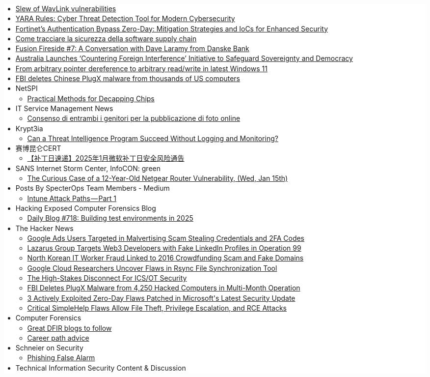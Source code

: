   - [Slew of WavLink vulnerabilities](https://blog.talosintelligence.com/slew-of-wavlink-vulnerabilities/)
  - [YARA Rules: Cyber Threat Detection Tool for Modern Cybersecurity](https://any.run/cybersecurity-blog/yara-rules-explained/)
  - [Fortinet’s Authentication Bypass Zero-Day: Mitigation Strategies and IoCs for Enhanced Security](https://cyble.com/blog/fortinet-patches-authentication-bypass-zero-day/)
  - [Come tracciare la sicurezza della software supply chain](https://www.guerredirete.it/come-tracciare-la-sicurezza-della-software-supply-chain/)
  - [Fusion Fireside #7: A Conversation with Dave Laramy from Danske Bank](https://www.threatfabric.com/blogs/fusion-fireside-7-a-conversation-with-dave-laramy-from-danske-bank)
  - [Australia Launches ‘Countering Foreign Interference’ Initiative to Safeguard Sovereignty and Democracy](https://cyble.com/blog/countering-foreign-interference-in-australia/)
  - [From arbitrary pointer dereference to arbitrary read/write in latest Windows 11](https://security.humanativaspa.it/from-arbitrary-pointer-dereference-to-arbitrary-read-write-in-latest-windows-11/)
  - [FBI deletes Chinese PlugX malware from thousands of US computers](https://www.bleepingcomputer.com/news/security/fbi-deletes-chinese-plugx-malware-from-thousands-of-us-computers/)
- NetSPI
  - [Practical Methods for Decapping Chips](https://www.netspi.com/blog/technical-blog/hardware-and-embedded-systems-penetration-testing/practical-methods-for-decapping-chips/)
- IT Service Management News
  - [Consenso di entrambi i genitori per la pubblicazione di foto online](http://blog.cesaregallotti.it/2025/01/consenso-di-entrambi-i-genitori-per-la.html)
- Krypt3ia
  - [Can a Threat Intelligence Program Succeed Without Logging and Monitoring?](https://krypt3ia.wordpress.com/2025/01/15/can-a-threat-intelligence-program-succeed-without-logging-and-monitoring/)
- 赛博昆仑CERT
  - [【补丁日速递】2025年1月微软补丁日安全风险通告](https://mp.weixin.qq.com/s?__biz=MzkxMDQyMTIzMA==&mid=2247484749&idx=1&sn=e0b677e8fe36027b3f8ff616b22cd26c&chksm=c12af8ccf65d71da4030f176897a71f0841be54b61f43cbef75ac0dba9193bb1cc4dcc626178&scene=58&subscene=0#rd)
- SANS Internet Storm Center, InfoCON: green
  - [The Curious Case of a 12-Year-Old Netgear Router Vulnerability, (Wed, Jan 15th)](https://isc.sans.edu/diary/rss/31592)
- Posts By SpecterOps Team Members - Medium
  - [Intune Attack Paths — Part 1](https://posts.specterops.io/intune-attack-paths-part-1-4ad1882c1811?source=rss----f05f8696e3cc---4)
- Hacking Exposed Computer Forensics Blog
  - [Daily Blog #718: Building test environments in 2025](https://www.hecfblog.com/2025/01/daily-blog-718-building-test.html)
- The Hacker News
  - [Google Ads Users Targeted in Malvertising Scam Stealing Credentials and 2FA Codes](https://thehackernews.com/2025/01/google-ads-users-targeted-in.html)
  - [Lazarus Group Targets Web3 Developers with Fake LinkedIn Profiles in Operation 99](https://thehackernews.com/2025/01/lazarus-group-targets-web3-developers.html)
  - [North Korean IT Worker Fraud Linked to 2016 Crowdfunding Scam and Fake Domains](https://thehackernews.com/2025/01/north-korean-it-worker-fraud-linked-to.html)
  - [Google Cloud Researchers Uncover Flaws in Rsync File Synchronization Tool](https://thehackernews.com/2025/01/google-cloud-researchers-uncover-flaws.html)
  - [The High-Stakes Disconnect For ICS/OT Security](https://thehackernews.com/2025/01/the-high-stakes-disconnect-for-icsot.html)
  - [FBI Deletes PlugX Malware from 4,250 Hacked Computers in Multi-Month Operation](https://thehackernews.com/2025/01/fbi-deletes-plugx-malware-from-4250.html)
  - [3 Actively Exploited Zero-Day Flaws Patched in Microsoft's Latest Security Update](https://thehackernews.com/2025/01/3-actively-exploited-zero-day-flaws.html)
  - [Critical SimpleHelp Flaws Allow File Theft, Privilege Escalation, and RCE Attacks](https://thehackernews.com/2025/01/critical-simplehelp-flaws-allow-file.html)
- Computer Forensics
  - [Great DFIR blogs to follow](https://www.reddit.com/r/computerforensics/comments/1i20svg/great_dfir_blogs_to_follow/)
  - [Career path advice](https://www.reddit.com/r/computerforensics/comments/1i2aual/career_path_advice/)
- Schneier on Security
  - [Phishing False Alarm](https://www.schneier.com/blog/archives/2025/01/phishing-false-alarm.html)
- Technical Information Security Content & Discussion